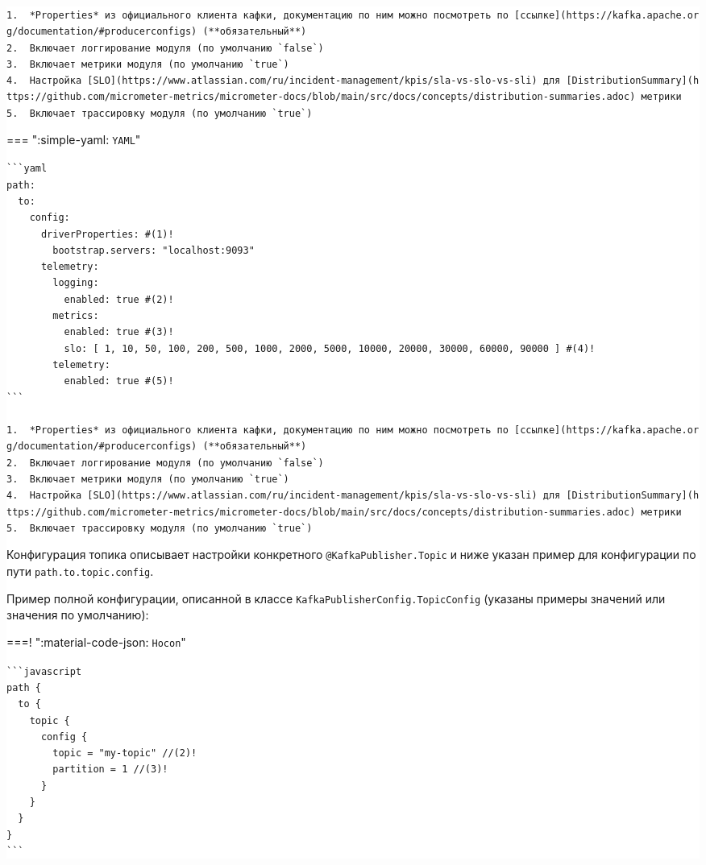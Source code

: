     1.  *Properties* из официального клиента кафки, документацию по ним можно посмотреть по [ссылке](https://kafka.apache.org/documentation/#producerconfigs) (**обязательный**)
    2.  Включает логгирование модуля (по умолчанию `false`)
    3.  Включает метрики модуля (по умолчанию `true`)
    4.  Настройка [SLO](https://www.atlassian.com/ru/incident-management/kpis/sla-vs-slo-vs-sli) для [DistributionSummary](https://github.com/micrometer-metrics/micrometer-docs/blob/main/src/docs/concepts/distribution-summaries.adoc) метрики
    5.  Включает трассировку модуля (по умолчанию `true`)

=== ":simple-yaml: `YAML`"

    ```yaml
    path:
      to:
        config:
          driverProperties: #(1)!
            bootstrap.servers: "localhost:9093"
          telemetry:
            logging:
              enabled: true #(2)!
            metrics:
              enabled: true #(3)!
              slo: [ 1, 10, 50, 100, 200, 500, 1000, 2000, 5000, 10000, 20000, 30000, 60000, 90000 ] #(4)!
            telemetry:
              enabled: true #(5)!
    ```

    1.  *Properties* из официального клиента кафки, документацию по ним можно посмотреть по [ссылке](https://kafka.apache.org/documentation/#producerconfigs) (**обязательный**)
    2.  Включает логгирование модуля (по умолчанию `false`)
    3.  Включает метрики модуля (по умолчанию `true`)
    4.  Настройка [SLO](https://www.atlassian.com/ru/incident-management/kpis/sla-vs-slo-vs-sli) для [DistributionSummary](https://github.com/micrometer-metrics/micrometer-docs/blob/main/src/docs/concepts/distribution-summaries.adoc) метрики
    5.  Включает трассировку модуля (по умолчанию `true`)

Конфигурация топика описывает настройки конкретного `@KafkaPublisher.Topic` и ниже указан пример для конфигурации по пути `path.to.topic.config`.

Пример полной конфигурации, описанной в классе `KafkaPublisherConfig.TopicConfig` (указаны примеры значений или значения по умолчанию):

===! ":material-code-json: `Hocon`"

    ```javascript
    path {
      to {
        topic {
          config {
            topic = "my-topic" //(2)!
            partition = 1 //(3)!
          }
        }
      }
    }
    ```
